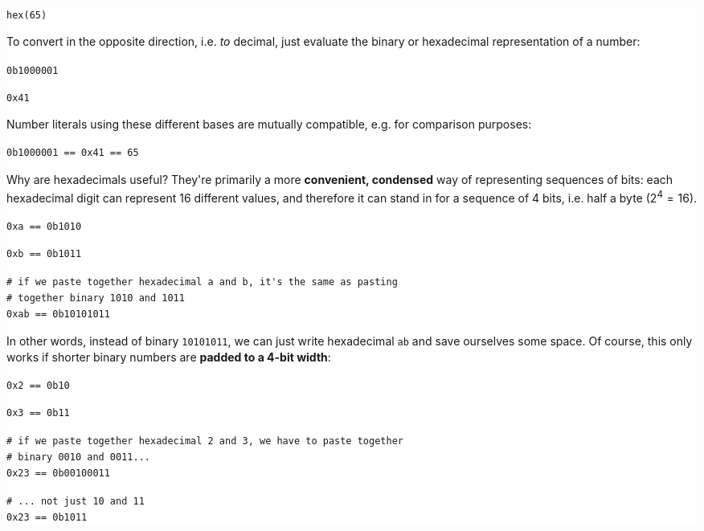 ```{code-cell} ipython3
hex(65)
```

To convert in the opposite direction, i.e. *to* decimal, just evaluate
the binary or hexadecimal representation of a number:

```{code-cell} ipython3
0b1000001
```

```{code-cell} ipython3
0x41
```

Number literals using these different bases are mutually compatible,
e.g. for comparison purposes:

```{code-cell} ipython3
0b1000001 == 0x41 == 65
```

Why are hexadecimals useful? They're primarily a more **convenient,
condensed** way of representing sequences of bits: each hexadecimal
digit can represent 16 different values, and therefore it can stand in
for a sequence of 4 bits, i.e. half a byte ($2^4 = 16$).

```{code-cell} ipython3
0xa == 0b1010
```

```{code-cell} ipython3
0xb == 0b1011
```

```{code-cell} ipython3
# if we paste together hexadecimal a and b, it's the same as pasting
# together binary 1010 and 1011
0xab == 0b10101011
```

In other words, instead of binary `10101011`, we can just write
hexadecimal `ab` and save ourselves some space. Of course, this only
works if shorter binary numbers are **padded to a 4-bit width**:

```{code-cell} ipython3
0x2 == 0b10
```

```{code-cell} ipython3
0x3 == 0b11
```

```{code-cell} ipython3
# if we paste together hexadecimal 2 and 3, we have to paste together
# binary 0010 and 0011...
0x23 == 0b00100011
```

```{code-cell} ipython3
# ... not just 10 and 11
0x23 == 0b1011
```
